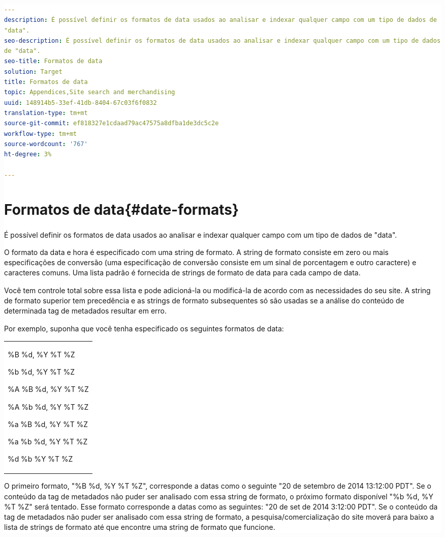 ```yaml
---
description: É possível definir os formatos de data usados ao analisar e indexar qualquer campo com um tipo de dados de "data".
seo-description: É possível definir os formatos de data usados ao analisar e indexar qualquer campo com um tipo de dados de "data".
seo-title: Formatos de data
solution: Target
title: Formatos de data
topic: Appendices,Site search and merchandising
uuid: 148914b5-33ef-41db-8404-67c03f6f0832
translation-type: tm+mt
source-git-commit: ef818327e1cdaad79ac47575a8dfba1de3dc5c2e
workflow-type: tm+mt
source-wordcount: '767'
ht-degree: 3%

---
```



# Formatos de data{#date-formats}

É possível definir os formatos de data usados ao analisar e indexar qualquer campo com um tipo de dados de &quot;data&quot;.

O formato da data e hora é especificado com uma string de formato. A string de formato consiste em zero ou mais especificações de conversão (uma especificação de conversão consiste em um sinal de porcentagem e outro caractere) e caracteres comuns. Uma lista padrão é fornecida de strings de formato de data para cada campo de data.

Você tem controle total sobre essa lista e pode adicioná-la ou modificá-la de acordo com as necessidades do seu site. A string de formato superior tem precedência e as strings de formato subsequentes só são usadas se a análise do conteúdo de determinada tag de metadados resultar em erro.

Por exemplo, suponha que você tenha especificado os seguintes formatos de data:

<table> 
 <tbody> 
  <tr> 
   <td colname="col1"> <p>%B %d, %Y %T %Z </p> <p>%b %d, %Y %T %Z </p> <p>%A %B %d, %Y %T %Z </p> <p>%A %b %d, %Y %T %Z </p> <p>%a %B %d, %Y %T %Z </p> <p>%a %b %d, %Y %T %Z </p> <p>%d %b %Y %T %Z </p> </td> 
  </tr> 
 </tbody> 
</table>

O primeiro formato, &quot;%B %d, %Y %T %Z&quot;, corresponde a datas como o seguinte &quot;20 de setembro de 2014 13:12:00 PDT&quot;. Se o conteúdo da tag de metadados não puder ser analisado com essa string de formato, o próximo formato disponível &quot;%b %d, %Y %T %Z&quot; será tentado. Esse formato corresponde a datas como as seguintes: &quot;20 de set de 2014 3:12:00 PDT&quot;. Se o conteúdo da tag de metadados não puder ser analisado com essa string de formato, a pesquisa/comercialização do site moverá para baixo a lista de strings de formato até que encontre uma string de formato que funcione.
